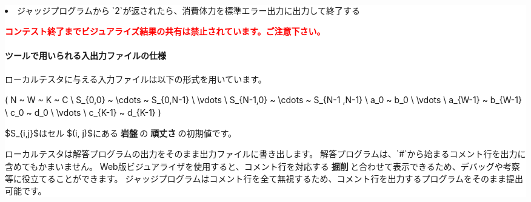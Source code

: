 <li>
ジャッジプログラムから `2`が返されたら、消費体力を標準エラー出力に出力して終了する
</li>

</ul>

</li>

</ul>

<p>

<font color="red">
<strong>
コンテスト終了までビジュアライズ結果の共有は禁止されています。ご注意下さい。
</strong>
</font>

</p>

#### **ツールで用いられる入出力ファイルの仕様**

<p>
ローカルテスタに与える入力ファイルは以下の形式を用いています。
</p>

<div>

\(
N ~ W ~ K ~ C \\
S_{0,0} ~ \cdots ~ S_{0,N-1} \\
\vdots \\
S_{N-1,0} ~ \cdots ~ S_{N-1 ,N-1} \\
a_0 ~ b_0 \\
\vdots \\
a_{W-1} ~ b_{W-1} \\
c_0 ~ d_0 \\
\vdots \\
c_{K-1} ~ d_{K-1} \)

</div>

<p>
$S_{i,j}$はセル $(i, j)$にある
<b>
岩盤
</b>
の
<b>
頑丈さ
</b>
の初期値です。
</p>

<p>
ローカルテスタは解答プログラムの出力をそのまま出力ファイルに書き出します。
                        解答プログラムは、`#`から始まるコメント行を出力に含めてもかまいません。
                        Web版ビジュアライザを使用すると、コメント行を対応する
<b>
掘削
</b>
と合わせて表示できるため、デバッグや考察等に役立てることができます。
                        ジャッジプログラムはコメント行を全て無視するため、コメント行を出力するプログラムをそのまま提出可能です。
                    